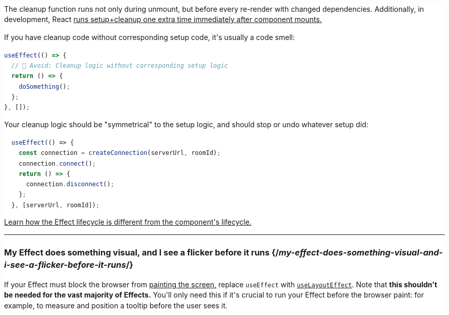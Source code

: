 The cleanup function runs not only during unmount, but before every re-render with changed dependencies. Additionally, in development, React [runs setup+cleanup one extra time immediately after component mounts.](#my-effect-runs-twice-when-the-component-mounts)

If you have cleanup code without corresponding setup code, it's usually a code smell:

```js {2-5}
useEffect(() => {
  // 🔴 Avoid: Cleanup logic without corresponding setup logic
  return () => {
    doSomething();
  };
}, []);
```

Your cleanup logic should be "symmetrical" to the setup logic, and should stop or undo whatever setup did:

```js {2-3,5}
  useEffect(() => {
    const connection = createConnection(serverUrl, roomId);
    connection.connect();
    return () => {
      connection.disconnect();
    };
  }, [serverUrl, roomId]);
```

[Learn how the Effect lifecycle is different from the component's lifecycle.](/learn/lifecycle-of-reactive-effects#the-lifecycle-of-an-effect)

---

### My Effect does something visual, and I see a flicker before it runs {/*my-effect-does-something-visual-and-i-see-a-flicker-before-it-runs*/}

If your Effect must block the browser from [painting the screen,](/learn/render-and-commit#epilogue-browser-paint) replace `useEffect` with [`useLayoutEffect`](/reference/react/useLayoutEffect). Note that **this shouldn't be needed for the vast majority of Effects.** You'll only need this if it's crucial to run your Effect before the browser paint: for example, to measure and position a tooltip before the user sees it.
